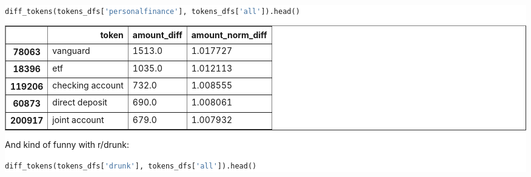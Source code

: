 ~~~python
diff_tokens(tokens_dfs['personalfinance'], tokens_dfs['all']).head()
~~~

<div class="table-holder">
<table border="1" class="dataframe">
  <thead>
    <tr style="text-align: right;">
      <th></th>
      <th>token</th>
      <th>amount_diff</th>
      <th>amount_norm_diff</th>
    </tr>
  </thead>
  <tbody>
    <tr>
      <th>78063</th>
      <td>vanguard</td>
      <td>1513.0</td>
      <td>1.017727</td>
    </tr>
    <tr>
      <th>18396</th>
      <td>etf</td>
      <td>1035.0</td>
      <td>1.012113</td>
    </tr>
    <tr>
      <th>119206</th>
      <td>checking account</td>
      <td>732.0</td>
      <td>1.008555</td>
    </tr>
    <tr>
      <th>60873</th>
      <td>direct deposit</td>
      <td>690.0</td>
      <td>1.008061</td>
    </tr>
    <tr>
      <th>200917</th>
      <td>joint account</td>
      <td>679.0</td>
      <td>1.007932</td>
    </tr>
  </tbody>
</table>
</div>

And kind of funny with r/drunk:

~~~python
diff_tokens(tokens_dfs['drunk'], tokens_dfs['all']).head()
~~~
